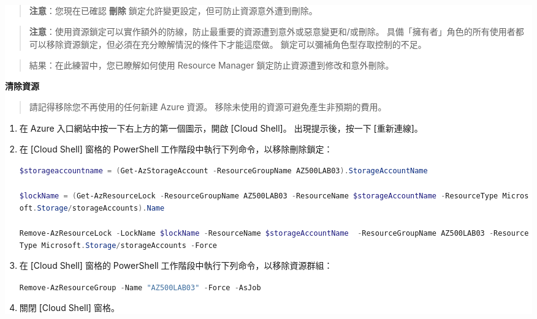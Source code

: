    >**注意**：您現在已確認 **刪除** 鎖定允許變更設定，但可防止資源意外遭到刪除。

   >**注意**：使用資源鎖定可以實作額外的防線，防止最重要的資源遭到意外或惡意變更和/或刪除。 具備「擁有者」角色的所有使用者都可以移除資源鎖定，但必須在充分瞭解情況的條件下才能這麼做。 鎖定可以彌補角色型存取控制的不足。 

> 結果：在此練習中，您已瞭解如何使用 Resource Manager 鎖定防止資源遭到修改和意外刪除。

**清除資源**

> 請記得移除您不再使用的任何新建 Azure 資源。 移除未使用的資源可避免產生非預期的費用。

1. 在 Azure 入口網站中按一下右上方的第一個圖示，開啟 [Cloud Shell]。 出現提示後，按一下 [重新連線]。

1. 在 [Cloud Shell] 窗格的 PowerShell 工作階段中執行下列命令，以移除刪除鎖定：

    ```powershell
    $storageaccountname = (Get-AzStorageAccount -ResourceGroupName AZ500LAB03).StorageAccountName

    $lockName = (Get-AzResourceLock -ResourceGroupName AZ500LAB03 -ResourceName $storageAccountName -ResourceType Microsoft.Storage/storageAccounts).Name

    Remove-AzResourceLock -LockName $lockName -ResourceName $storageAccountName  -ResourceGroupName AZ500LAB03 -ResourceType Microsoft.Storage/storageAccounts -Force
    ```

1.  在 [Cloud Shell] 窗格的 PowerShell 工作階段中執行下列命令，以移除資源群組：

    ```powershell
    Remove-AzResourceGroup -Name "AZ500LAB03" -Force -AsJob
    ```

1.  關閉 [Cloud Shell] 窗格。 
